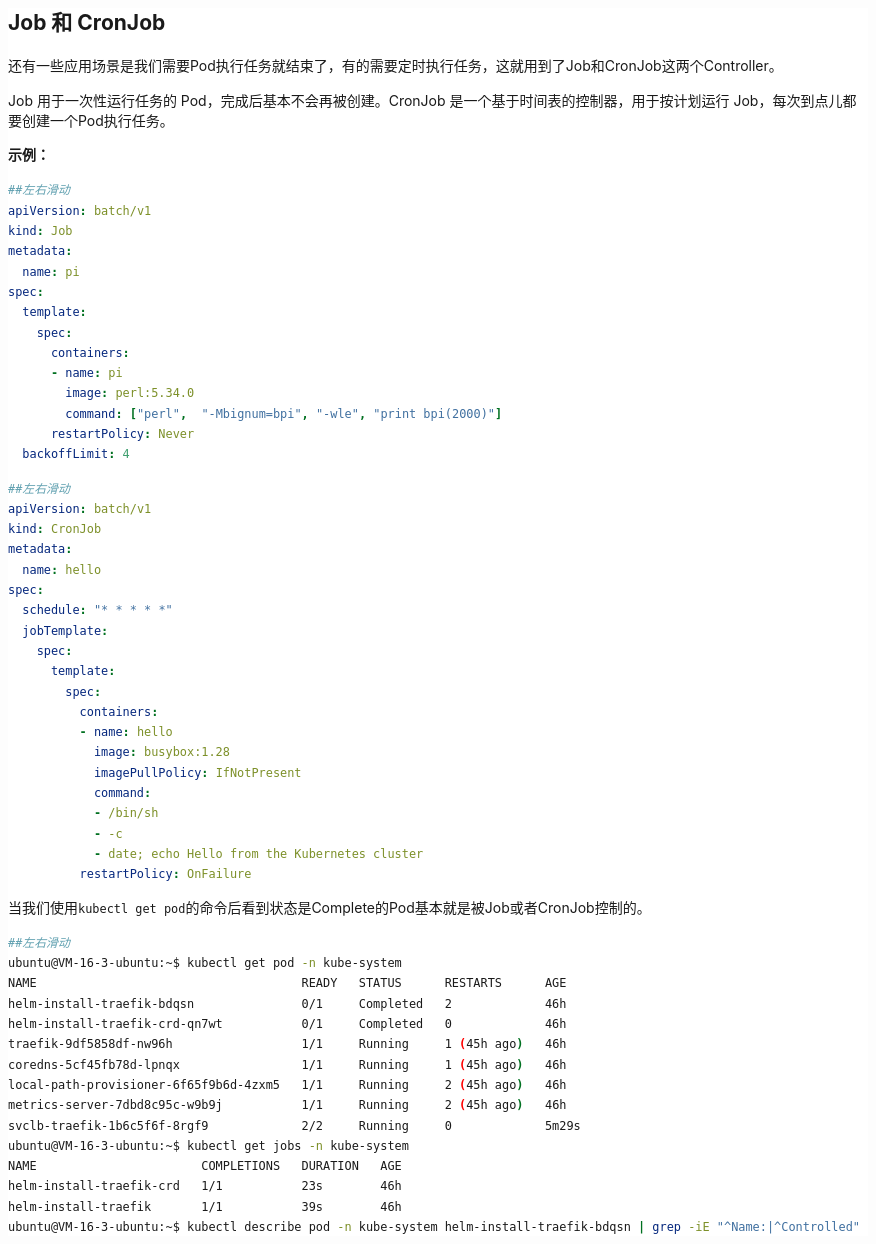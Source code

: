 ## Job 和 CronJob

还有一些应用场景是我们需要Pod执行任务就结束了，有的需要定时执行任务，这就用到了Job和CronJob这两个Controller。

Job 用于一次性运行任务的 Pod，完成后基本不会再被创建。CronJob 是一个基于时间表的控制器，用于按计划运行 Job，每次到点儿都要创建一个Pod执行任务。

**示例：**

```yaml
##左右滑动
apiVersion: batch/v1
kind: Job
metadata:
  name: pi
spec:
  template:
    spec:
      containers:
      - name: pi
        image: perl:5.34.0
        command: ["perl",  "-Mbignum=bpi", "-wle", "print bpi(2000)"]
      restartPolicy: Never
  backoffLimit: 4
```

```yaml
##左右滑动
apiVersion: batch/v1
kind: CronJob
metadata:
  name: hello
spec:
  schedule: "* * * * *"
  jobTemplate:
    spec:
      template:
        spec:
          containers:
          - name: hello
            image: busybox:1.28
            imagePullPolicy: IfNotPresent
            command:
            - /bin/sh
            - -c
            - date; echo Hello from the Kubernetes cluster
          restartPolicy: OnFailure
```

当我们使用`kubectl get pod`的命令后看到状态是Complete的Pod基本就是被Job或者CronJob控制的。
```bash
##左右滑动
ubuntu@VM-16-3-ubuntu:~$ kubectl get pod -n kube-system
NAME                                     READY   STATUS      RESTARTS      AGE
helm-install-traefik-bdqsn               0/1     Completed   2             46h
helm-install-traefik-crd-qn7wt           0/1     Completed   0             46h
traefik-9df5858df-nw96h                  1/1     Running     1 (45h ago)   46h
coredns-5cf45fb78d-lpnqx                 1/1     Running     1 (45h ago)   46h
local-path-provisioner-6f65f9b6d-4zxm5   1/1     Running     2 (45h ago)   46h
metrics-server-7dbd8c95c-w9b9j           1/1     Running     2 (45h ago)   46h
svclb-traefik-1b6c5f6f-8rgf9             2/2     Running     0             5m29s
ubuntu@VM-16-3-ubuntu:~$ kubectl get jobs -n kube-system 
NAME                       COMPLETIONS   DURATION   AGE
helm-install-traefik-crd   1/1           23s        46h
helm-install-traefik       1/1           39s        46h
ubuntu@VM-16-3-ubuntu:~$ kubectl describe pod -n kube-system helm-install-traefik-bdqsn | grep -iE "^Name:|^Controlled"
```

[0]: http://mmbiz.qpic.cn/mmbiz_gif/QqiaFS6NT0eCHicr2j8v4oD4rClUscedr9r55alibqTP1e9kss3HO7voULLsEv4yicuFFy0IJJeLAzX88yzyU9VTgA/640?wx_fmt=gif
[1]: https://mmbiz.qpic.cn/mmbiz_jpg/QqiaFS6NT0eC9eFNicvUukSmrZbKibia3jicuEZ5zTrichh1lV4rmCJekrXp6Ftghfu8uuX0rs4sPh6sRpFRSc5Dzjhw/640?wx_fmt=jpeg